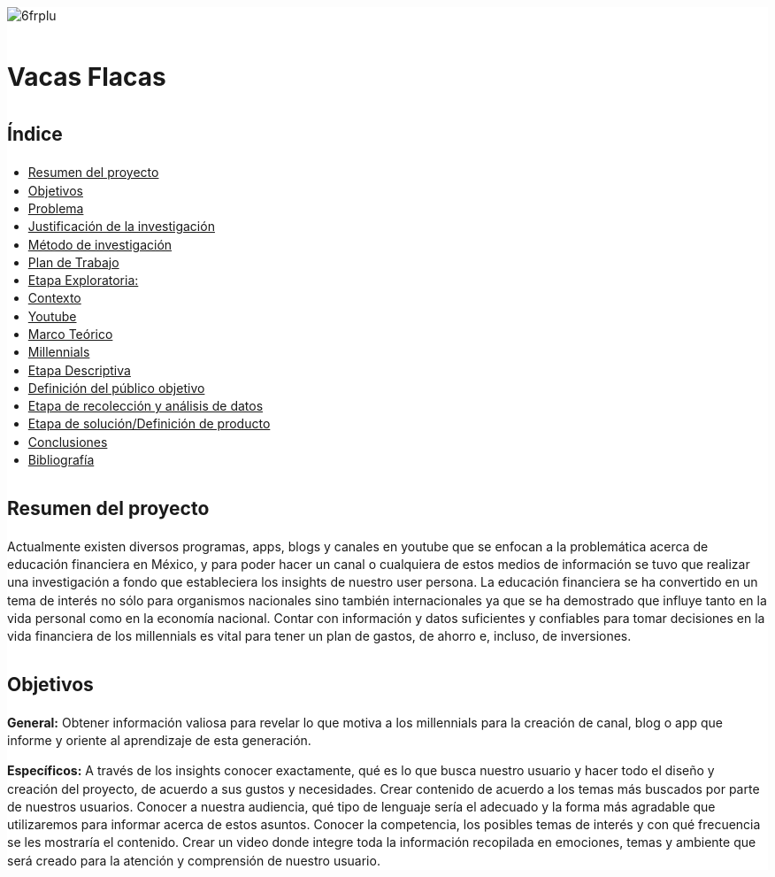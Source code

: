 
![6frplu](http://i66.tinypic.com/15ro9sj.jpg)

# Vacas Flacas

## Índice


- [Resumen del proyecto](#resumen-del-proyecto)
- [Objetivos](#objetivos)
- [Problema](#problema)
- [Justificación de la investigación](#justificación-de-la-investigación)
- [Método de investigación](#método-de-investigación)
- [Plan de Trabajo](#plan-de-trabajo)
- [Etapa Exploratoria:](#etapa-exploratoria)
- [Contexto](#contexto)
- [Youtube](#youtube)
- [Marco Teórico](#marco-teórico)
- [Millennials](#millennials)
- [Etapa Descriptiva](#etapa-descriptiva)
- [Definición del público objetivo](#definicion-del-público-objetivo)
- [Etapa de recolección y análisis de datos](#etapa-de-recolección-y-análisis-de-datos)
- [Etapa de solución/Definición de producto](#definición-de-producto)
- [Conclusiones](#conclusiones)
- [Bibliografía](#bibliografía)



## Resumen del proyecto 

Actualmente existen diversos programas, apps, blogs y canales en youtube que se enfocan a la problemática acerca de educación financiera en México, y para poder hacer un canal o cualquiera de estos medios de información se tuvo que realizar una investigación a fondo que estableciera los insights de nuestro user persona. La educación financiera se ha convertido en un tema de interés no sólo para organismos nacionales sino también internacionales ya que se ha demostrado que influye tanto en la vida personal como en la economía nacional. Contar con información y datos suficientes y confiables para tomar decisiones en la vida financiera de los millennials es vital para tener un plan de gastos, de ahorro e, incluso, de inversiones.

## Objetivos

**General:**
Obtener información valiosa para revelar lo que motiva a los millennials para la creación de canal, blog o app que informe y oriente al aprendizaje de esta generación.


**Específicos:**
A través de los insights conocer exactamente, qué es lo que busca nuestro usuario y hacer todo el diseño y creación del proyecto, de acuerdo a sus gustos y necesidades.
Crear contenido de acuerdo a los temas más buscados por parte de nuestros usuarios.
Conocer a nuestra audiencia, qué tipo de lenguaje sería el adecuado y la forma más agradable que utilizaremos para informar acerca de estos asuntos.
Conocer la competencia, los posibles temas de interés y con qué frecuencia se les mostraría el contenido.
Crear un video donde integre toda la información recopilada en emociones, temas y ambiente que será creado para la atención y comprensión de nuestro usuario.
